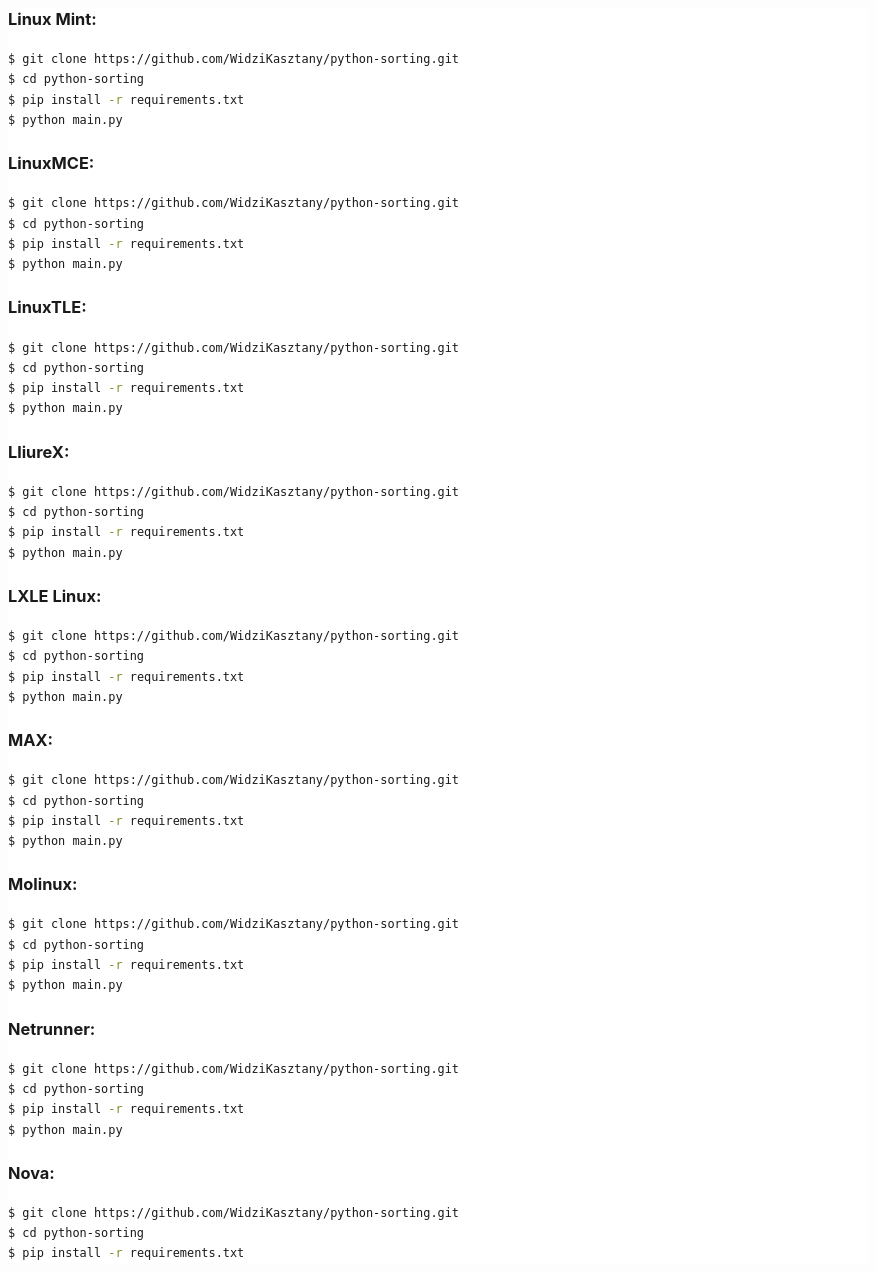 ### Linux Mint:
```sh
$ git clone https://github.com/WidziKasztany/python-sorting.git
$ cd python-sorting
$ pip install -r requirements.txt
$ python main.py
```
### LinuxMCE:
```sh
$ git clone https://github.com/WidziKasztany/python-sorting.git
$ cd python-sorting
$ pip install -r requirements.txt
$ python main.py
```
### LinuxTLE:
```sh
$ git clone https://github.com/WidziKasztany/python-sorting.git
$ cd python-sorting
$ pip install -r requirements.txt
$ python main.py
```
### LliureX:
```sh
$ git clone https://github.com/WidziKasztany/python-sorting.git
$ cd python-sorting
$ pip install -r requirements.txt
$ python main.py
```
### LXLE Linux:
```sh
$ git clone https://github.com/WidziKasztany/python-sorting.git
$ cd python-sorting
$ pip install -r requirements.txt
$ python main.py
```
### MAX:
```sh
$ git clone https://github.com/WidziKasztany/python-sorting.git
$ cd python-sorting
$ pip install -r requirements.txt
$ python main.py
```
### Molinux:
```sh
$ git clone https://github.com/WidziKasztany/python-sorting.git
$ cd python-sorting
$ pip install -r requirements.txt
$ python main.py
```
### Netrunner:
```sh
$ git clone https://github.com/WidziKasztany/python-sorting.git
$ cd python-sorting
$ pip install -r requirements.txt
$ python main.py
```
### Nova:
```sh
$ git clone https://github.com/WidziKasztany/python-sorting.git
$ cd python-sorting
$ pip install -r requirements.txt
```